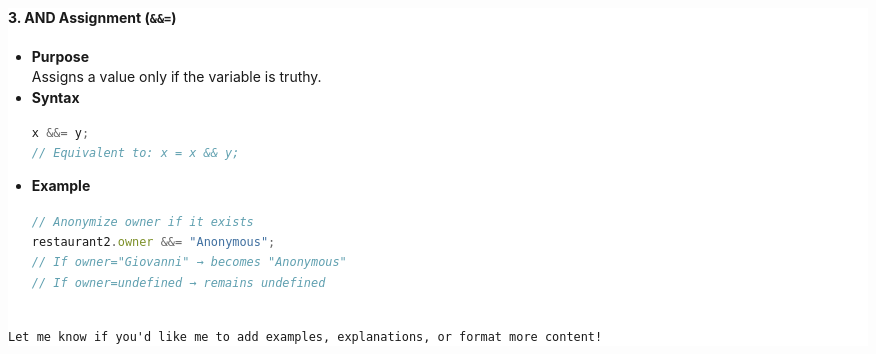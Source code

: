 
#### 3. AND Assignment (`&&=`)

- **Purpose**  
   Assigns a value only if the variable is truthy.
- **Syntax**
  ```jsx
  x &&= y;
  // Equivalent to: x = x && y;
  ```
- **Example**
  ```jsx
  // Anonymize owner if it exists
  restaurant2.owner &&= "Anonymous";
  // If owner="Giovanni" → becomes "Anonymous"
  // If owner=undefined → remains undefined
  ```

```

Let me know if you'd like me to add examples, explanations, or format more content!
```
